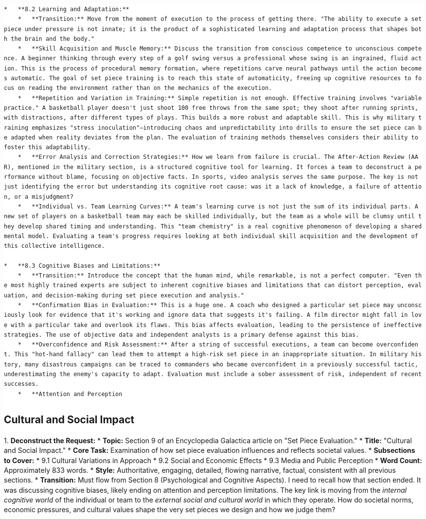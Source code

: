     *   **8.2 Learning and Adaptation:**
        *   **Transition:** Move from the moment of execution to the process of getting there. "The ability to execute a set piece under pressure is not innate; it is the product of a sophisticated learning and adaptation process that shapes both the brain and the body."
        *   **Skill Acquisition and Muscle Memory:** Discuss the transition from conscious competence to unconscious competence. A beginner thinking through every step of a golf swing versus a professional whose swing is an ingrained, fluid action. This is the process of procedural memory formation, where repetitions carve neural pathways until the action becomes automatic. The goal of set piece training is to reach this state of automaticity, freeing up cognitive resources to focus on reading the environment rather than on the mechanics of the execution.
        *   **Repetition and Variation in Training:** Simple repetition is not enough. Effective training involves "variable practice." A basketball player doesn't just shoot 100 free throws from the same spot; they shoot after running sprints, with distractions, after different types of plays. This builds a more robust and adaptable skill. This is why military training emphasizes "stress inoculation"—introducing chaos and unpredictability into drills to ensure the set piece can be adapted when reality deviates from the plan. The evaluation of training methods themselves considers their ability to foster this adaptability.
        *   **Error Analysis and Correction Strategies:** How we learn from failure is crucial. The After-Action Review (AAR), mentioned in the military section, is a structured cognitive tool for learning. It forces a team to deconstruct a performance without blame, focusing on objective facts. In sports, video analysis serves the same purpose. The key is not just identifying the error but understanding its cognitive root cause: was it a lack of knowledge, a failure of attention, or a misjudgment?
        *   **Individual vs. Team Learning Curves:** A team's learning curve is not just the sum of its individual parts. A new set of players on a basketball team may each be skilled individually, but the team as a whole will be clumsy until they develop shared timing and understanding. This "team chemistry" is a real cognitive phenomenon of developing a shared mental model. Evaluating a team's progress requires looking at both individual skill acquisition and the development of this collective intelligence.

    *   **8.3 Cognitive Biases and Limitations:**
        *   **Transition:** Introduce the concept that the human mind, while remarkable, is not a perfect computer. "Even the most highly trained experts are subject to inherent cognitive biases and limitations that can distort perception, evaluation, and decision-making during set piece execution and analysis."
        *   **Confirmation Bias in Evaluation:** This is a huge one. A coach who designed a particular set piece may unconsciously look for evidence that it's working and ignore data that suggests it's failing. A film director might fall in love with a particular take and overlook its flaws. This bias affects evaluation, leading to the persistence of ineffective strategies. The use of objective data and independent analysts is a primary defense against this bias.
        *   **Overconfidence and Risk Assessment:** After a string of successful executions, a team can become overconfident. This "hot-hand fallacy" can lead them to attempt a high-risk set piece in an inappropriate situation. In military history, many disastrous campaigns can be traced to commanders who became overconfident in a previously successful tactic, underestimating the enemy's capacity to adapt. Evaluation must include a sober assessment of risk, independent of recent successes.
        *   **Attention and Perception

## Cultural and Social Impact

<think>1.  **Deconstruct the Request:**
    *   **Topic:** Section 9 of an Encyclopedia Galactica article on "Set Piece Evaluation."
    *   **Title:** "Cultural and Social Impact."
    *   **Core Task:** Examination of how set piece evaluation influences and reflects societal values.
    *   **Subsections to Cover:**
        *   9.1 Cultural Variations in Approach
        *   9.2 Social and Economic Effects
        *   9.3 Media and Public Perception
    *   **Word Count:** Approximately 833 words.
    *   **Style:** Authoritative, engaging, detailed, flowing narrative, factual, consistent with all previous sections.
    *   **Transition:** Must flow from Section 8 (Psychological and Cognitive Aspects). I need to recall how that section ended. It was discussing cognitive biases, likely ending on attention and perception limitations. The key link is moving from the *internal cognitive world* of the individual or team to the *external social and cultural world* in which they operate. How do societal norms, economic pressures, and cultural values shape the very set pieces we design and how we judge them?